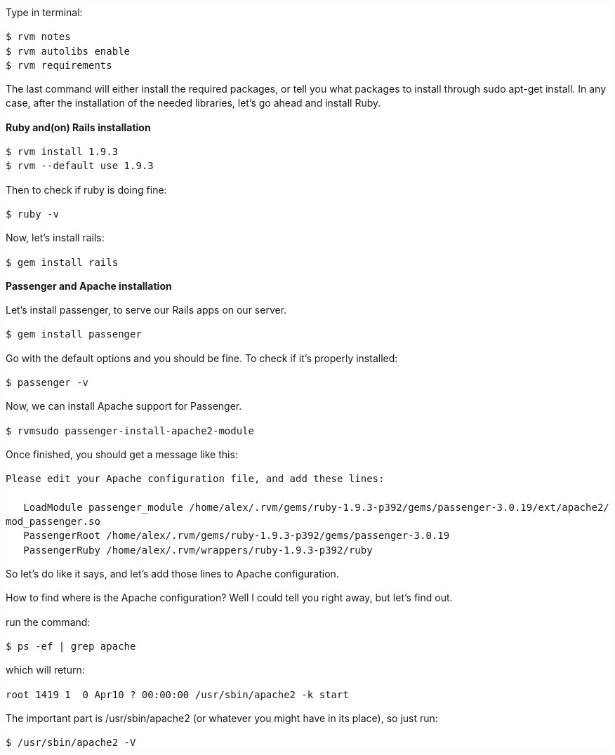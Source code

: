 Type in terminal:

<pre>$ rvm notes
$ rvm autolibs enable
$ rvm requirements</pre>

The last command will either install the required packages, or tell you what packages to install through sudo apt-get install.
In any case, after the installation of the needed libraries, let&#8217;s go ahead and install Ruby.

**Ruby and(on) Rails installation**

<pre>$ rvm install 1.9.3
$ rvm --default use 1.9.3</pre>

Then to check if ruby is doing fine:

<pre>$ ruby -v</pre>

Now, let&#8217;s install rails:

<pre>$ gem install rails</pre>

**Passenger and Apache installation**

Let&#8217;s install passenger, to serve our Rails apps on our server.

<pre>$ gem install passenger</pre>

Go with the default options and you should be fine.
To check if it&#8217;s properly installed:

<pre>$ passenger -v</pre>

Now, we can install Apache support for Passenger.

<pre>$ rvmsudo passenger-install-apache2-module</pre>

Once finished, you should get a message like this:

<pre>Please edit your Apache configuration file, and add these lines:

   LoadModule passenger_module /home/alex/.rvm/gems/ruby-1.9.3-p392/gems/passenger-3.0.19/ext/apache2/mod_passenger.so
   PassengerRoot /home/alex/.rvm/gems/ruby-1.9.3-p392/gems/passenger-3.0.19
   PassengerRuby /home/alex/.rvm/wrappers/ruby-1.9.3-p392/ruby</pre>

So let&#8217;s do like it says, and let&#8217;s add those lines to Apache configuration.

How to find where is the Apache configuration? Well I could tell you right away, but let&#8217;s find out.

run the command:

<pre>$ ps -ef | grep apache</pre>

which will return:

<pre>root 1419 1  0 Apr10 ? 00:00:00 /usr/sbin/apache2 -k start</pre>

The important part is /usr/sbin/apache2 (or whatever you might have in its place), so just run:

<pre>$ /usr/sbin/apache2 -V</pre>
